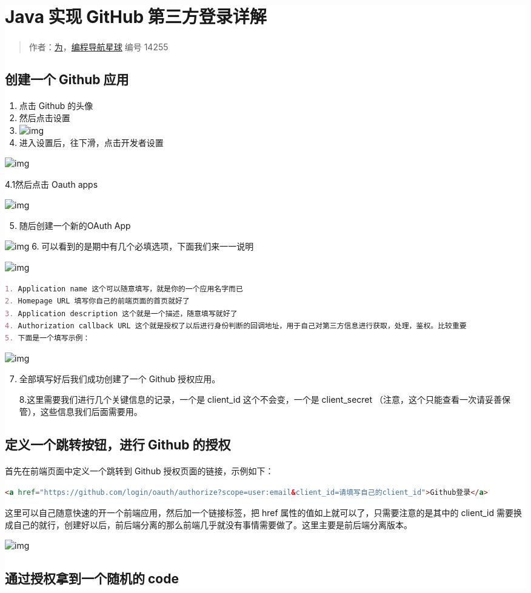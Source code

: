 # Java 实现 GitHub 第三方登录详解

> 作者：[为](https://blog.csdn.net/Go_ahead_forever)，[编程导航星球](https://wx.zsxq.com/dweb2/index/group/51122858222824) 编号 14255

## 创建一个 Github 应用

1. 点击 Github 的头像
2. 然后点击设置
3. ![img](https://pic.yupi.icu/5563/202402211807239.png)
4. 进入设置后，往下滑，点击开发者设置

![img](https://pic.yupi.icu/5563/202402211807024.png)

4.1然后点击 Oauth apps

![img](https://pic.yupi.icu/5563/202402211807852.png)

 5. 随后创建一个新的OAuth App

![img](https://pic.yupi.icu/5563/202402211807854.png) 6. 可以看到的是期中有几个必填选项，下面我们来一一说明

![img](https://pic.yupi.icu/5563/202402211807844.png)

```markdown
1. Application name 这个可以随意填写，就是你的一个应用名字而已
2. Homepage URL 填写你自己的前端页面的首页就好了
3. Application description 这个就是一个描述，随意填写就好了
4. Authorization callback URL 这个就是授权了以后进行身份判断的回调地址，用于自己对第三方信息进行获取，处理，鉴权。比较重要
5. 下面是一个填写示例：
```

![img](https://pic.yupi.icu/5563/202402211807857.png) 

7. 全部填写好后我们成功创建了一个 Github 授权应用。

   8.这里需要我们进行几个关键信息的记录，一个是 client_id 这个不会变，一个是 client_secret （注意，这个只能查看一次请妥善保管），这些信息我们后面需要用。

## 定义一个跳转按钮，进行 Github 的授权

首先在前端页面中定义一个跳转到 Github 授权页面的链接，示例如下：

```html
<a href="https://github.com/login/oauth/authorize?scope=user:email&client_id=请填写自己的client_id">Github登录</a>
```

这里可以自己随意快速的开一个前端应用，然后加一个链接标签，把 href 属性的值如上就可以了，只需要注意的是其中的 client_id 需要换成自己的就行，创建好以后，前后端分离的那么前端几乎就没有事情需要做了。这里主要是前后端分离版本。

![img](https://pic.yupi.icu/5563/202402211807330.png)

## 通过授权拿到一个随机的 code
